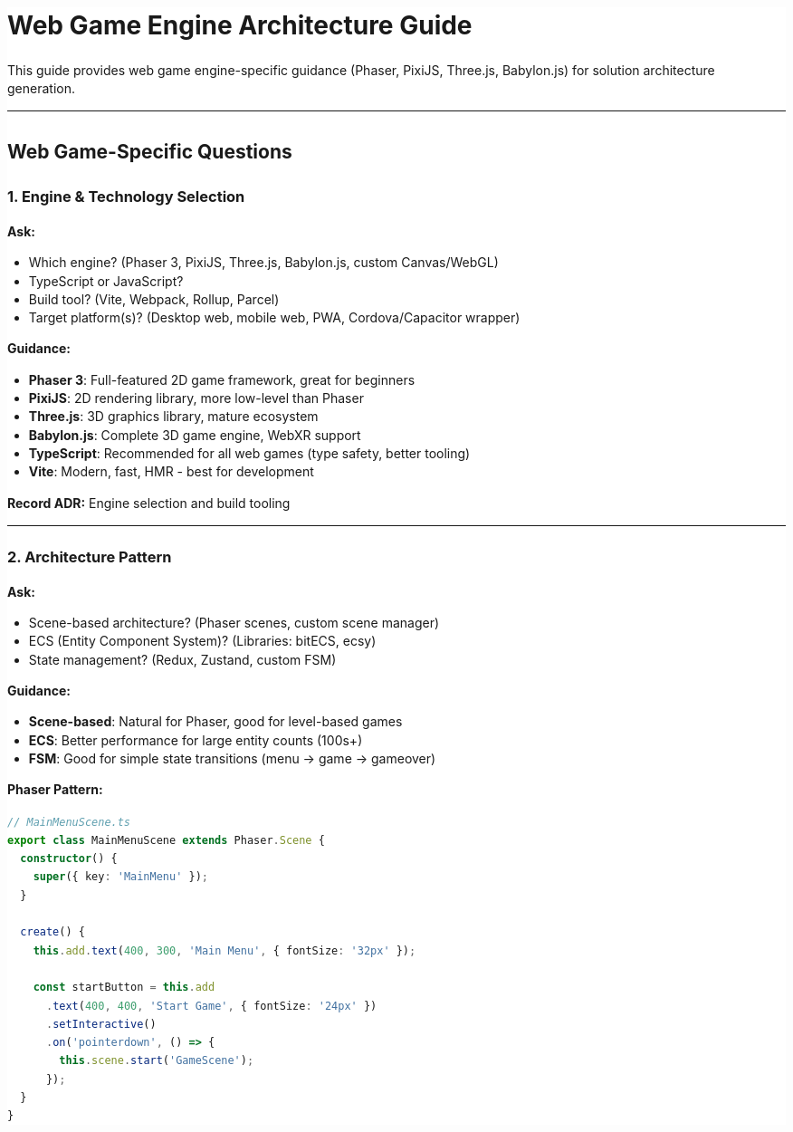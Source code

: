 # Web Game Engine Architecture Guide

This guide provides web game engine-specific guidance (Phaser, PixiJS, Three.js, Babylon.js) for solution architecture generation.

---

## Web Game-Specific Questions

### 1. Engine & Technology Selection

**Ask:**

- Which engine? (Phaser 3, PixiJS, Three.js, Babylon.js, custom Canvas/WebGL)
- TypeScript or JavaScript?
- Build tool? (Vite, Webpack, Rollup, Parcel)
- Target platform(s)? (Desktop web, mobile web, PWA, Cordova/Capacitor wrapper)

**Guidance:**

- **Phaser 3**: Full-featured 2D game framework, great for beginners
- **PixiJS**: 2D rendering library, more low-level than Phaser
- **Three.js**: 3D graphics library, mature ecosystem
- **Babylon.js**: Complete 3D game engine, WebXR support
- **TypeScript**: Recommended for all web games (type safety, better tooling)
- **Vite**: Modern, fast, HMR - best for development

**Record ADR:** Engine selection and build tooling

---

### 2. Architecture Pattern

**Ask:**

- Scene-based architecture? (Phaser scenes, custom scene manager)
- ECS (Entity Component System)? (Libraries: bitECS, ecsy)
- State management? (Redux, Zustand, custom FSM)

**Guidance:**

- **Scene-based**: Natural for Phaser, good for level-based games
- **ECS**: Better performance for large entity counts (100s+)
- **FSM**: Good for simple state transitions (menu → game → gameover)

**Phaser Pattern:**

```typescript
// MainMenuScene.ts
export class MainMenuScene extends Phaser.Scene {
  constructor() {
    super({ key: 'MainMenu' });
  }

  create() {
    this.add.text(400, 300, 'Main Menu', { fontSize: '32px' });

    const startButton = this.add
      .text(400, 400, 'Start Game', { fontSize: '24px' })
      .setInteractive()
      .on('pointerdown', () => {
        this.scene.start('GameScene');
      });
  }
}
```
